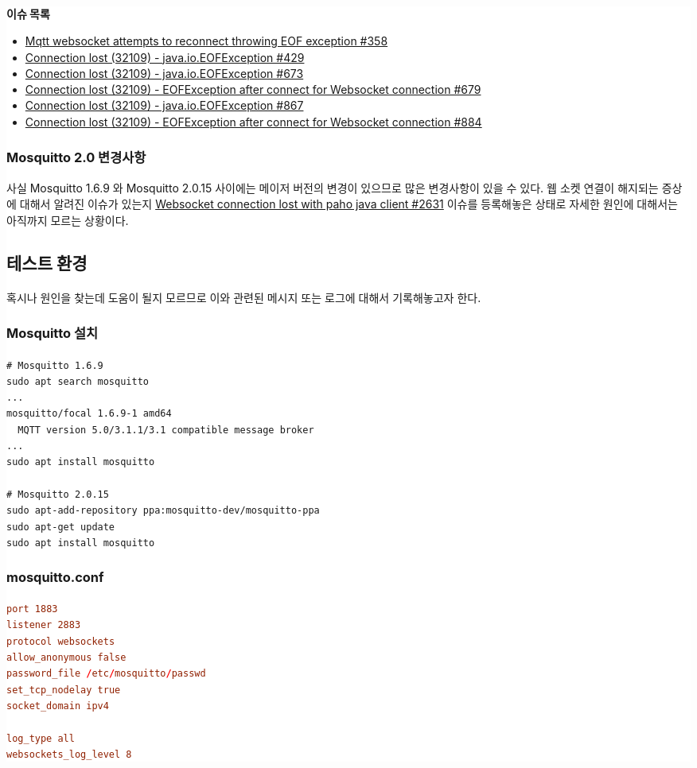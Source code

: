 **이슈 목록**
- [Mqtt websocket attempts to reconnect throwing EOF exception #358](https://github.com/eclipse/paho.mqtt.java/issues/358)
- [Connection lost (32109) - java.io.EOFException #429](https://github.com/eclipse/paho.mqtt.java/issues/429)
- [Connection lost (32109) - java.io.EOFException #673](https://github.com/eclipse/paho.mqtt.java/issues/673)
- [Connection lost (32109) - EOFException after connect for Websocket connection #679](https://github.com/eclipse/paho.mqtt.java/issues/679)
- [Connection lost (32109) - java.io.EOFException #867](https://github.com/eclipse/paho.mqtt.java/issues/867)
- [Connection lost (32109) - EOFException after connect for Websocket connection #884](https://github.com/eclipse/paho.mqtt.java/issues/884)

### Mosquitto 2.0 변경사항
사실 Mosquitto 1.6.9 와 Mosquitto 2.0.15 사이에는 메이저 버전의 변경이 있으므로 많은 변경사항이 있을 수 있다. 웹 소켓 연결이 해지되는 증상에 대해서 알려진 이슈가 있는지 [Websocket connection lost with paho java client #2631](https://github.com/eclipse/mosquitto/issues/2631) 이슈를 등록해놓은 상태로 자세한 원인에 대해서는 아직까지 모르는 상황이다.

## 테스트 환경
혹시나 원인을 찾는데 도움이 될지 모르므로 이와 관련된 메시지 또는 로그에 대해서 기록해놓고자 한다.

### Mosquitto 설치
```shell
# Mosquitto 1.6.9
sudo apt search mosquitto
...
mosquitto/focal 1.6.9-1 amd64
  MQTT version 5.0/3.1.1/3.1 compatible message broker
...
sudo apt install mosquitto

# Mosquitto 2.0.15
sudo apt-add-repository ppa:mosquitto-dev/mosquitto-ppa
sudo apt-get update
sudo apt install mosquitto
```


### mosquitto.conf
```conf
port 1883
listener 2883
protocol websockets
allow_anonymous false
password_file /etc/mosquitto/passwd
set_tcp_nodelay true
socket_domain ipv4

log_type all
websockets_log_level 8
```
